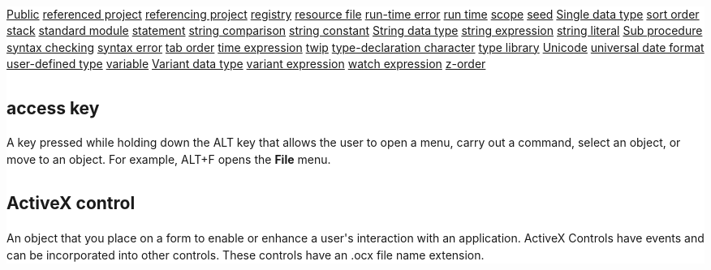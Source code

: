  [Public](#sectionSection121)
 [referenced project](#sectionSection122)
 [referencing project](#sectionSection123)
 [registry](#sectionSection124)
 [resource file](#sectionSection125)
 [run-time error](#sectionSection126)
 [run time](#sectionSection127)
 [scope](#sectionSection128)
 [seed](#sectionSection129)
 [Single data type](#sectionSection130)
 [sort order](#sectionSection131)
 [stack](#sectionSection132)
 [standard module](#sectionSection133)
 [statement](#sectionSection134)
 [string comparison](#sectionSection135)
 [string constant](#sectionSection136)
 [String data type](#sectionSection137)
 [string expression](#sectionSection138)
 [string literal](#sectionSection139)
 [Sub procedure](#sectionSection140)
 [syntax checking](#sectionSection141)
 [syntax error](#sectionSection142)
 [tab order](#sectionSection143)
 [time expression](#sectionSection144)
 [twip](#sectionSection145)
 [type-declaration character](#sectionSection146)
 [type library](#sectionSection147)
 [Unicode](#sectionSection148)
 [universal date format](#sectionSection149)
 [user-defined type](#sectionSection150)
 [variable](#sectionSection151)
 [Variant data type](#sectionSection152)
 [variant expression](#sectionSection153)
 [watch expression](#sectionSection154)
 [z-order](#sectionSection155)


## access key
<a name="sectionSection0"> </a>

A key pressed while holding down the ALT key that allows the user to open a menu, carry out a command, select an object, or move to an object. For example, ALT+F opens the  **File** menu.


## ActiveX control
<a name="sectionSection1"> </a>

An object that you place on a form to enable or enhance a user's interaction with an application. ActiveX Controls have events and can be incorporated into other controls. These controls have an .ocx file name extension.

